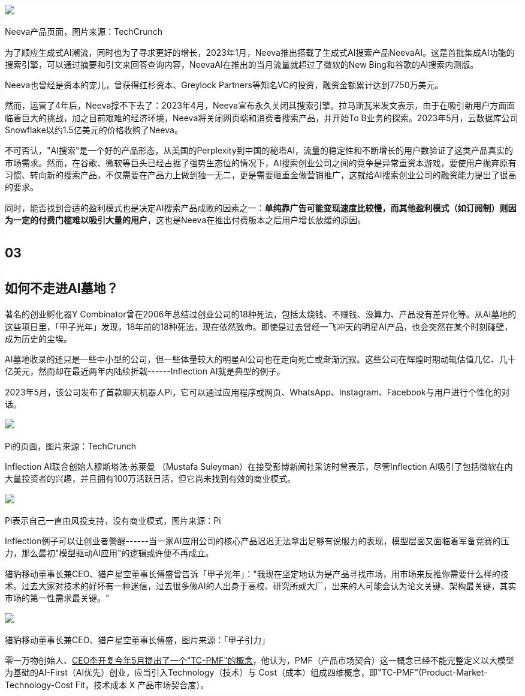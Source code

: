 ![](https://cubox.pro/c/filters:no_upscale()?imageUrl=https%3A%2F%2Fmmbiz.qpic.cn%2Fmmbiz_gif%2F58b2usHiaQI8b8GwWp769XROwDwx1plDpUiccwgHD7NAOm5NfUy54h7LYOFVdIg7ibdo10h1tZgsUv5rdG7eg26eA%2F640%3Fwx_fmt%3Dgif%26from%3Dappmsg)

Neeva产品页面，图片来源：TechCrunch

为了顺应生成式AI潮流，同时也为了寻求更好的增长，2023年1月，Neeva推出搭载了生成式AI搜索产品NeevaAI。这是首批集成AI功能的搜索引擎，可以通过摘要和引文来回答查询内容，NeevaAI在推出的当月流量就超过了微软的New Bing和谷歌的AI搜索内测版。

Neeva也曾经是资本的宠儿，曾获得红杉资本、Greylock Partners等知名VC的投资，融资金额累计达到7750万美元。

然而，运营了4年后，Neeva撑不下去了：2023年4月，Neeva宣布永久关闭其搜索引擎。拉马斯瓦米发文表示，由于在吸引新用户方面面临着巨大的挑战，加之目前艰难的经济环境，Neeva将关闭网页端和消费者搜索产品，并开始To B业务的探索。2023年5月，云数据库公司Snowflake以约1.5亿美元的价格收购了Neeva。

不可否认，"AI搜索"是一个好的产品形态，从美国的Perplexity到中国的秘塔AI，流量的稳定性和不断增长的用户数验证了这类产品真实的市场需求。然而，在谷歌、微软等巨头已经占据了强势生态位的情况下，AI搜索创业公司之间的竞争是异常重资本游戏，要使用户抛弃原有习惯、转向新的搜索产品，不仅需要在产品力上做到独一无二，更是需要砸重金做营销推广，这就给AI搜索创业公司的融资能力提出了很高的要求。

同时，能否找到合适的盈利模式也是决定AI搜索产品成败的因素之一：**单纯靠广告可能变现速度比较慢，而其他盈利模式（如订阅制）则因为一定的付费门槛难以吸引大量的用户**，这也是Neeva在推出付费版本之后用户增长放缓的原因。

**03**
------

**如何不走进AI墓地？**
--------------

著名的创业孵化器Y Combinator曾在2006年总结过创业公司的18种死法，包括太烧钱、不赚钱、没算力、产品没有差异化等。从AI墓地的这些项目里，「甲子光年」发现，18年前的18种死法，现在依然致命。即使是过去曾经一飞冲天的明星AI产品，也会突然在某个时刻碰壁，成为历史的尘埃。

AI墓地收录的还只是一些中小型的公司，但一些体量较大的明星AI公司也在走向死亡或渐渐沉寂。这些公司在辉煌时期动辄估值几亿、几十亿美元，然而却在最近两年内陆续折戟------Inflection AI就是典型的例子。

2023年5月，该公司发布了首款聊天机器人Pi，它可以通过应用程序或网页、WhatsApp、Instagram、Facebook与用户进行个性化的对话。

![](https://cubox.pro/c/filters:no_upscale()?imageUrl=https%3A%2F%2Fmmbiz.qpic.cn%2Fmmbiz_jpg%2F58b2usHiaQI8b8GwWp769XROwDwx1plDpwvXSoIUQ4IMibelg145NgWqGQ0WnEAIFNUIk220GkciaibnJNRE5A9hCA%2F640%3Fwx_fmt%3Dother%26from%3Dappmsg)

Pi的页面，图片来源：TechCrunch

Inflection AI联合创始人穆斯塔法·苏莱曼 （Mustafa Suleyman）在接受彭博新闻社采访时曾表示，尽管Inflection AI吸引了包括微软在内大量投资者的兴趣，并且拥有100万活跃日活，但它尚未找到有效的商业模式。

![](https://cubox.pro/c/filters:no_upscale()?imageUrl=https%3A%2F%2Fmmbiz.qpic.cn%2Fmmbiz_png%2F58b2usHiaQI8b8GwWp769XROwDwx1plDpUeRgqshnusjbC2HwwYvhfpicxVLxCYEa8L3PcLmtgVqrPORY4V13fVQ%2F640%3Fwx_fmt%3Dpng%26from%3Dappmsg)

Pi表示自己一直由风投支持，没有商业模式，图片来源：Pi

Inflection例子可以让创业者警醒------当一家AI应用公司的核心产品迟迟无法拿出足够有说服力的表现，模型层面又面临着军备竞赛的压力，那么最初"模型驱动AI应用"的逻辑或许便不再成立。

猎豹移动董事长兼CEO、猎户星空董事长傅盛曾告诉「甲子光年」："我现在坚定地认为是产品寻找市场，用市场来反推你需要什么样的技术。过去大家对技术的好坏有一种迷信，过去很多做AI的人出身于高校、研究所或大厂，出来的人可能会认为论文关键、架构最关键，其实市场的第一性需求最关键。"

![](https://cubox.pro/c/filters:no_upscale()?imageUrl=https%3A%2F%2Fmmbiz.qpic.cn%2Fmmbiz_jpg%2F58b2usHiaQI8b8GwWp769XROwDwx1plDpuZUsg3WiaCKbPzibdZkCAuib4qQhaCg7oHapkgibj6Hia3GSEuib7JDgvDUg%2F640%3Fwx_fmt%3Djpeg%26from%3Dappmsg)

猎豹移动董事长兼CEO、猎户星空董事长傅盛，图片来源：「甲子引力」

零一万物创始人、[CEO李开复今年5月提出了一个"TC-PMF"的概念](http://mp.weixin.qq.com/s?__biz=Mzg5NTc0MjgwMw==&mid=2247499274&idx=1&sn=7e02b646d6f8b7dd82a6dfd9300b8daf&chksm=c0091836f77e91208b5ffb8304c6cc9ffaaa00a429a33602b9bc5d2d0b8c1dcb82878febab07&scene=21#wechat_redirect)，他认为，PMF（产品市场契合）这一概念已经不能完整定义以大模型为基础的AI-First（AI优先）创业，应当引入Technology（技术）与 Cost（成本）组成四维概念，即"TC-PMF"(Product-Market-Technology-Cost Fit，技术成本 X 产品市场契合度）。

